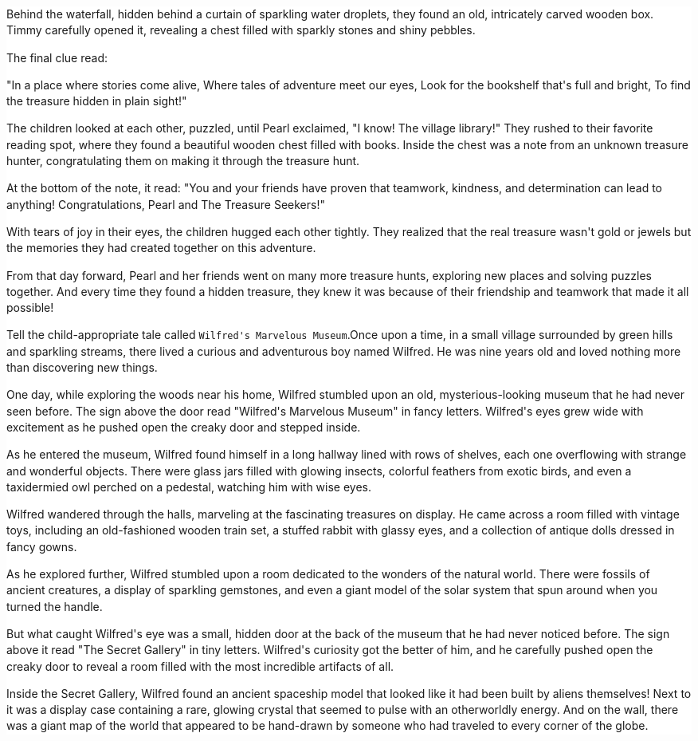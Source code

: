 Behind the waterfall, hidden behind a curtain of sparkling water droplets, they found an old, intricately carved wooden box. Timmy carefully opened it, revealing a chest filled with sparkly stones and shiny pebbles.

The final clue read:

"In a place where stories come alive,
Where tales of adventure meet our eyes,
Look for the bookshelf that's full and bright,
To find the treasure hidden in plain sight!"

The children looked at each other, puzzled, until Pearl exclaimed, "I know! The village library!" They rushed to their favorite reading spot, where they found a beautiful wooden chest filled with books. Inside the chest was a note from an unknown treasure hunter, congratulating them on making it through the treasure hunt.

At the bottom of the note, it read: "You and your friends have proven that teamwork, kindness, and determination can lead to anything! Congratulations, Pearl and The Treasure Seekers!"

With tears of joy in their eyes, the children hugged each other tightly. They realized that the real treasure wasn't gold or jewels but the memories they had created together on this adventure.

From that day forward, Pearl and her friends went on many more treasure hunts, exploring new places and solving puzzles together. And every time they found a hidden treasure, they knew it was because of their friendship and teamwork that made it all possible!<end>

Tell the child-appropriate tale called `Wilfred's Marvelous Museum`.<start>Once upon a time, in a small village surrounded by green hills and sparkling streams, there lived a curious and adventurous boy named Wilfred. He was nine years old and loved nothing more than discovering new things.

One day, while exploring the woods near his home, Wilfred stumbled upon an old, mysterious-looking museum that he had never seen before. The sign above the door read "Wilfred's Marvelous Museum" in fancy letters. Wilfred's eyes grew wide with excitement as he pushed open the creaky door and stepped inside.

As he entered the museum, Wilfred found himself in a long hallway lined with rows of shelves, each one overflowing with strange and wonderful objects. There were glass jars filled with glowing insects, colorful feathers from exotic birds, and even a taxidermied owl perched on a pedestal, watching him with wise eyes.

Wilfred wandered through the halls, marveling at the fascinating treasures on display. He came across a room filled with vintage toys, including an old-fashioned wooden train set, a stuffed rabbit with glassy eyes, and a collection of antique dolls dressed in fancy gowns.

As he explored further, Wilfred stumbled upon a room dedicated to the wonders of the natural world. There were fossils of ancient creatures, a display of sparkling gemstones, and even a giant model of the solar system that spun around when you turned the handle.

But what caught Wilfred's eye was a small, hidden door at the back of the museum that he had never noticed before. The sign above it read "The Secret Gallery" in tiny letters. Wilfred's curiosity got the better of him, and he carefully pushed open the creaky door to reveal a room filled with the most incredible artifacts of all.

Inside the Secret Gallery, Wilfred found an ancient spaceship model that looked like it had been built by aliens themselves! Next to it was a display case containing a rare, glowing crystal that seemed to pulse with an otherworldly energy. And on the wall, there was a giant map of the world that appeared to be hand-drawn by someone who had traveled to every corner of the globe.
